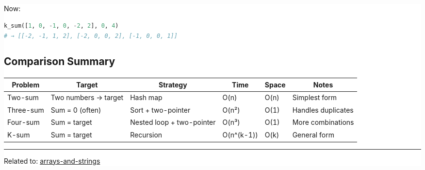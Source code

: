 Now:

```python
k_sum([1, 0, -1, 0, -2, 2], 0, 4)
# → [[-2, -1, 1, 2], [-2, 0, 0, 2], [-1, 0, 0, 1]]
```


## Comparison Summary

| Problem   | Target               | Strategy                  | Time       | Space | Notes              |
| --------- | -------------------- | ------------------------- | ---------- | ----- | ------------------ |
| Two-sum   | Two numbers → target | Hash map                  | O(n)       | O(n)  | Simplest form      |
| Three-sum | Sum = 0 (often)      | Sort + two-pointer        | O(n²)      | O(1)  | Handles duplicates |
| Four-sum  | Sum = target         | Nested loop + two-pointer | O(n³)      | O(1)  | More combinations  |
| K-sum     | Sum = target         | Recursion                 | O(n^(k-1)) | O(k)  | General form       |


<hr>

Related to: [arrays-and-strings](arrays-and-strings)

